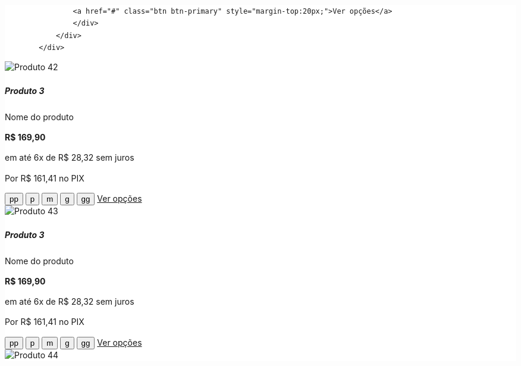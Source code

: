                     <a href="#" class="btn btn-primary" style="margin-top:20px;">Ver opções</a>
                    </div>
                </div>
            </div>
 
<div class="container-fluid">
    <div class="row no-gutters">
        <div class="col-md-6">
            <div class="banner-full-width last-banner" style="background-image: url('/img/bannerinutil.png');"></div>
        </div>
        <div class="col-md-2">
            <div class="card mb-4">
                <img src="./img/hecate19.png" class="card-img-top" alt="Produto 42">
                <div class="card-body">
                    <h5 class="card-title">Produto 3</h5>
                    <p class="card-text">Nome do produto</p>
                    <p class="card-text"><strong>R$ 169,90</strong></p>
                    <p class="card-text">em até 6x de R$ 28,32 sem juros</p>
                    <p class="card-text">Por R$ 161,41 no PIX</p>
                     <button type="button" class="btn btn-secondary btn-custom" data-bs-toggle="tooltip" data-bs-placement="right" data-bs-title="Tooltip on right">pp</button>
                     <button type="button" class="btn btn-secondary btn-custom" data-bs-toggle="tooltip" data-bs-placement="right" data-bs-title="Tooltip on right">p</button>
                    <button type="button" class="btn btn-secondary btn-custom" data-bs-toggle="tooltip" data-bs-placement="right" data-bs-title="Tooltip on right">m</button>
                <button type="button" class="btn btn-secondary btn-custom" data-bs-toggle="tooltip" data-bs-placement="bottom" data-bs-title="Tooltip on bottom">g</button>
                <button type="button" class="btn btn-secondary btn-custom" data-bs-toggle="tooltip" data-bs-placement="left" data-bs-title="Tooltip on left">gg</button>
                </button>
                    <a href="#" class="btn btn-primary" style="margin-top:20px;">Ver opções</a>
                </div>
            </div>
        </div>
        <div class="col-md-2">
            <div class="card mb-4">
                <img src="./img/hecate20.png" class="card-img-top" alt="Produto 43">
                <div class="card-body">
                    <h5 class="card-title">Produto 3</h5>
                    <p class="card-text">Nome do produto</p>
                    <p class="card-text"><strong>R$ 169,90</strong></p>
                    <p class="card-text">em até 6x de R$ 28,32 sem juros</p>
                    <p class="card-text">Por R$ 161,41 no PIX</p>
                     <button type="button" class="btn btn-secondary btn-custom" data-bs-toggle="tooltip" data-bs-placement="right" data-bs-title="Tooltip on right">pp</button>
                     <button type="button" class="btn btn-secondary btn-custom" data-bs-toggle="tooltip" data-bs-placement="right" data-bs-title="Tooltip on right">p</button>
                    <button type="button" class="btn btn-secondary btn-custom" data-bs-toggle="tooltip" data-bs-placement="right" data-bs-title="Tooltip on right">m</button>
                <button type="button" class="btn btn-secondary btn-custom" data-bs-toggle="tooltip" data-bs-placement="bottom" data-bs-title="Tooltip on bottom">g</button>
                <button type="button" class="btn btn-secondary btn-custom" data-bs-toggle="tooltip" data-bs-placement="left" data-bs-title="Tooltip on left">gg</button>
                </button>
                    <a href="#" class="btn btn-primary" style="margin-top:20px;">Ver opções</a>
                </div>
            </div>
        </div>
        <div class="col-md-2">
            <div class="card mb-4">
                <img src="./img/hecate21.png" class="card-img-top" alt="Produto 44">